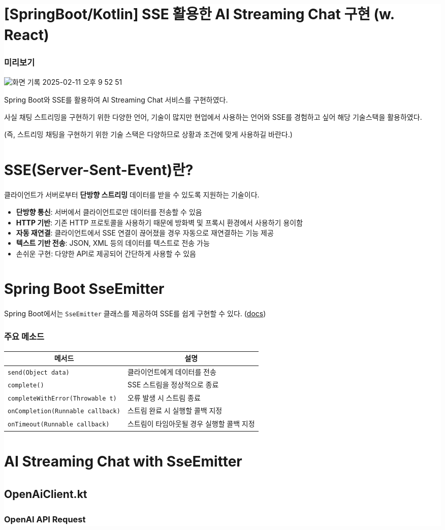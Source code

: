 # [SpringBoot/Kotlin] SSE 활용한 AI Streaming Chat  구현 (w. React)
### 미리보기

![화면 기록 2025-02-11 오후 9 52 51](https://github.com/user-attachments/assets/98e6ff52-bc05-41b3-aeb2-88e88081e39d)


Spring Boot와 SSE를 활용하여 AI Streaming Chat 서비스를 구현하였다.

사실 채팅 스트리밍을 구현하기 위한 다양한 언어, 기술이 많지만 현업에서 사용하는 언어와 SSE를 경험하고 싶어 해당 기술스택을 활용하였다. 

(즉, 스트리밍 채팅을 구현하기 위한 기술 스택은 다양하므로 상황과 조건에 맞게 사용하길 바란다.)

# SSE(Server-Sent-Event)란?

클라이언트가 서버로부터 **단방향 스트리밍** 데이터를 받을 수 있도록 지원하는 기술이다.

- **단방향 통신**: 서버에서 클라이언트로만 데이터를 전송할 수 있음
- **HTTP 기반**: 기존 HTTP 프로토콜을 사용하기 때문에 방화벽 및 프록시 환경에서 사용하기 용이함
- **자동 재연결**: 클라이언트에서 SSE 연결이 끊어졌을 경우 자동으로 재연결하는 기능 제공
- **텍스트 기반 전송**: JSON, XML 등의 데이터를 텍스트로 전송 가능
- 손쉬운 구현: 다양한 API로 제공되어 간단하게 사용할 수 있음

# Spring Boot SseEmitter

Spring Boot에서는 `SseEmitter` 클래스를 제공하여 SSE를 쉽게 구현할 수 있다. ([docs](https://docs.spring.io/spring-framework/docs/current/javadoc-api/org/springframework/web/servlet/mvc/method/annotation/SseEmitter.html))

### 주요 메소드

| 메서드 | 설명 |
| --- | --- |
| `send(Object data)` | 클라이언트에게 데이터를 전송 |
| `complete()` | SSE 스트림을 정상적으로 종료 |
| `completeWithError(Throwable t)` | 오류 발생 시 스트림 종료 |
| `onCompletion(Runnable callback)` | 스트림 완료 시 실행할 콜백 지정 |
| `onTimeout(Runnable callback)` | 스트림이 타임아웃될 경우 실행할 콜백 지정 |

# AI Streaming Chat with SseEmitter

## OpenAiClient.kt

### OpenAI API Request
